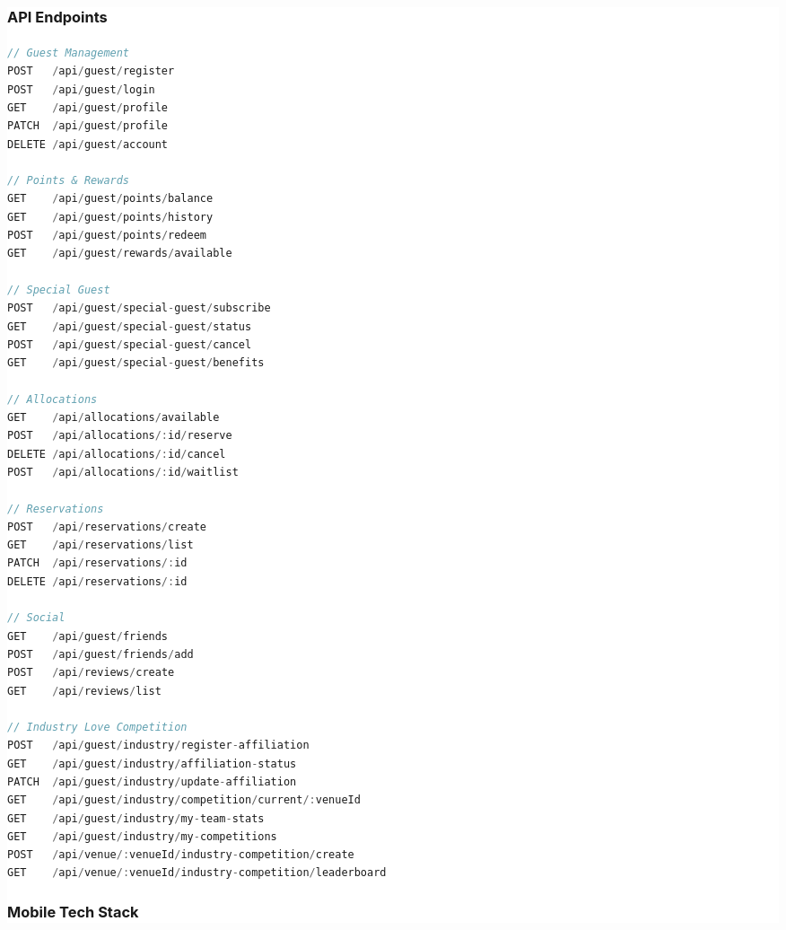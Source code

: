 ### API Endpoints

```typescript
// Guest Management
POST   /api/guest/register
POST   /api/guest/login
GET    /api/guest/profile
PATCH  /api/guest/profile
DELETE /api/guest/account

// Points & Rewards
GET    /api/guest/points/balance
GET    /api/guest/points/history
POST   /api/guest/points/redeem
GET    /api/guest/rewards/available

// Special Guest
POST   /api/guest/special-guest/subscribe
GET    /api/guest/special-guest/status
POST   /api/guest/special-guest/cancel
GET    /api/guest/special-guest/benefits

// Allocations
GET    /api/allocations/available
POST   /api/allocations/:id/reserve
DELETE /api/allocations/:id/cancel
POST   /api/allocations/:id/waitlist

// Reservations
POST   /api/reservations/create
GET    /api/reservations/list
PATCH  /api/reservations/:id
DELETE /api/reservations/:id

// Social
GET    /api/guest/friends
POST   /api/guest/friends/add
POST   /api/reviews/create
GET    /api/reviews/list

// Industry Love Competition
POST   /api/guest/industry/register-affiliation
GET    /api/guest/industry/affiliation-status
PATCH  /api/guest/industry/update-affiliation
GET    /api/guest/industry/competition/current/:venueId
GET    /api/guest/industry/my-team-stats
GET    /api/guest/industry/my-competitions
POST   /api/venue/:venueId/industry-competition/create
GET    /api/venue/:venueId/industry-competition/leaderboard
```

### Mobile Tech Stack
